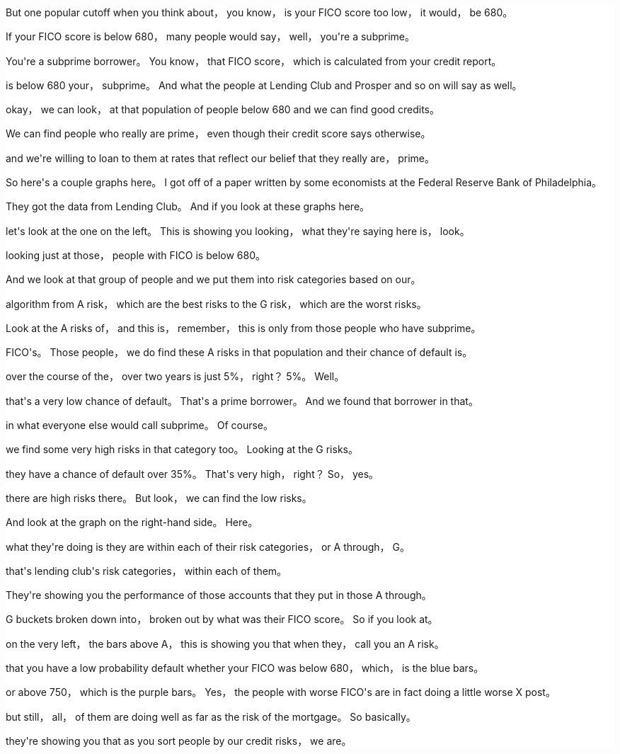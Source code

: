  But one popular cutoff when you think about， you know， is your FICO score too low， it would， be 680。

 If your FICO score is below 680， many people would say， well， you're a subprime。

 You're a subprime borrower。 You know， that FICO score， which is calculated from your credit report。

 is below 680 your， subprime。 And what the people at Lending Club and Prosper and so on will say as well。

 okay， we can look， at that population of people below 680 and we can find good credits。

 We can find people who really are prime， even though their credit score says otherwise。

 and we're willing to loan to them at rates that reflect our belief that they really are， prime。

 So here's a couple graphs here。 I got off of a paper written by some economists at the Federal Reserve Bank of Philadelphia。

 They got the data from Lending Club。 And if you look at these graphs here。

 let's look at the one on the left。 This is showing you looking， what they're saying here is， look。

 looking just at those， people with FICO is below 680。

 And we look at that group of people and we put them into risk categories based on our。

 algorithm from A risk， which are the best risks to the G risk， which are the worst risks。

 Look at the A risks of， and this is， remember， this is only from those people who have subprime。

 FICO's。 Those people， we do find these A risks in that population and their chance of default is。

 over the course of the， over two years is just 5%， right？ 5%。 Well。

 that's a very low chance of default。 That's a prime borrower。 And we found that borrower in that。

 in what everyone else would call subprime。 Of course。

 we find some very high risks in that category too。 Looking at the G risks。

 they have a chance of default over 35%。 That's very high， right？ So， yes。

 there are high risks there。 But look， we can find the low risks。

 And look at the graph on the right-hand side。 Here。

 what they're doing is they are within each of their risk categories， or A through， G。

 that's lending club's risk categories， within each of them。

 They're showing you the performance of those accounts that they put in those A through。

 G buckets broken down into， broken out by what was their FICO score。 So if you look at。

 on the very left， the bars above A， this is showing you that when they， call you an A risk。

 that you have a low probability default whether your FICO was below 680， which， is the blue bars。

 or above 750， which is the purple bars。 Yes， the people with worse FICO's are in fact doing a little worse X post。

 but still， all， of them are doing well as far as the risk of the mortgage。 So basically。

 they're showing you that as you sort people by our credit risks， we are。
